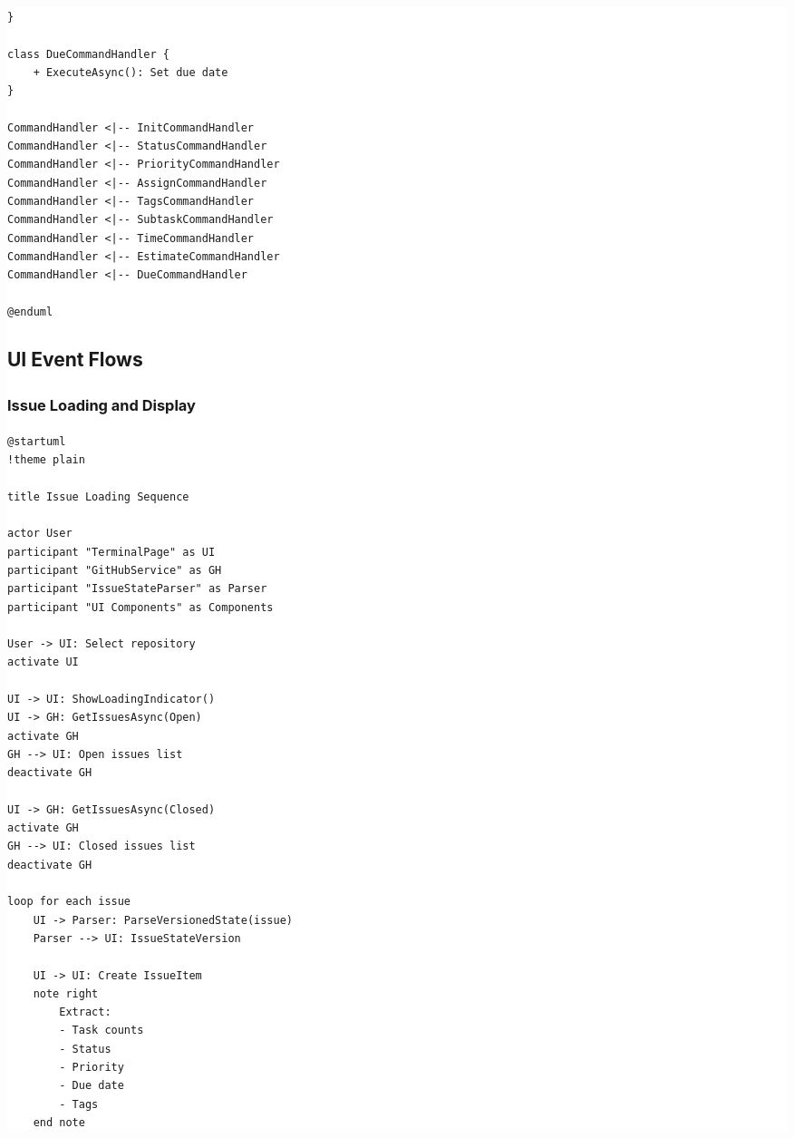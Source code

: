 ```plantuml
}

class DueCommandHandler {
    + ExecuteAsync(): Set due date
}

CommandHandler <|-- InitCommandHandler
CommandHandler <|-- StatusCommandHandler
CommandHandler <|-- PriorityCommandHandler
CommandHandler <|-- AssignCommandHandler
CommandHandler <|-- TagsCommandHandler
CommandHandler <|-- SubtaskCommandHandler
CommandHandler <|-- TimeCommandHandler
CommandHandler <|-- EstimateCommandHandler
CommandHandler <|-- DueCommandHandler

@enduml
```

## UI Event Flows

### Issue Loading and Display

```plantuml
@startuml
!theme plain

title Issue Loading Sequence

actor User
participant "TerminalPage" as UI
participant "GitHubService" as GH
participant "IssueStateParser" as Parser
participant "UI Components" as Components

User -> UI: Select repository
activate UI

UI -> UI: ShowLoadingIndicator()
UI -> GH: GetIssuesAsync(Open)
activate GH
GH --> UI: Open issues list
deactivate GH

UI -> GH: GetIssuesAsync(Closed)
activate GH
GH --> UI: Closed issues list
deactivate GH

loop for each issue
    UI -> Parser: ParseVersionedState(issue)
    Parser --> UI: IssueStateVersion

    UI -> UI: Create IssueItem
    note right
        Extract:
        - Task counts
        - Status
        - Priority
        - Due date
        - Tags
    end note

```